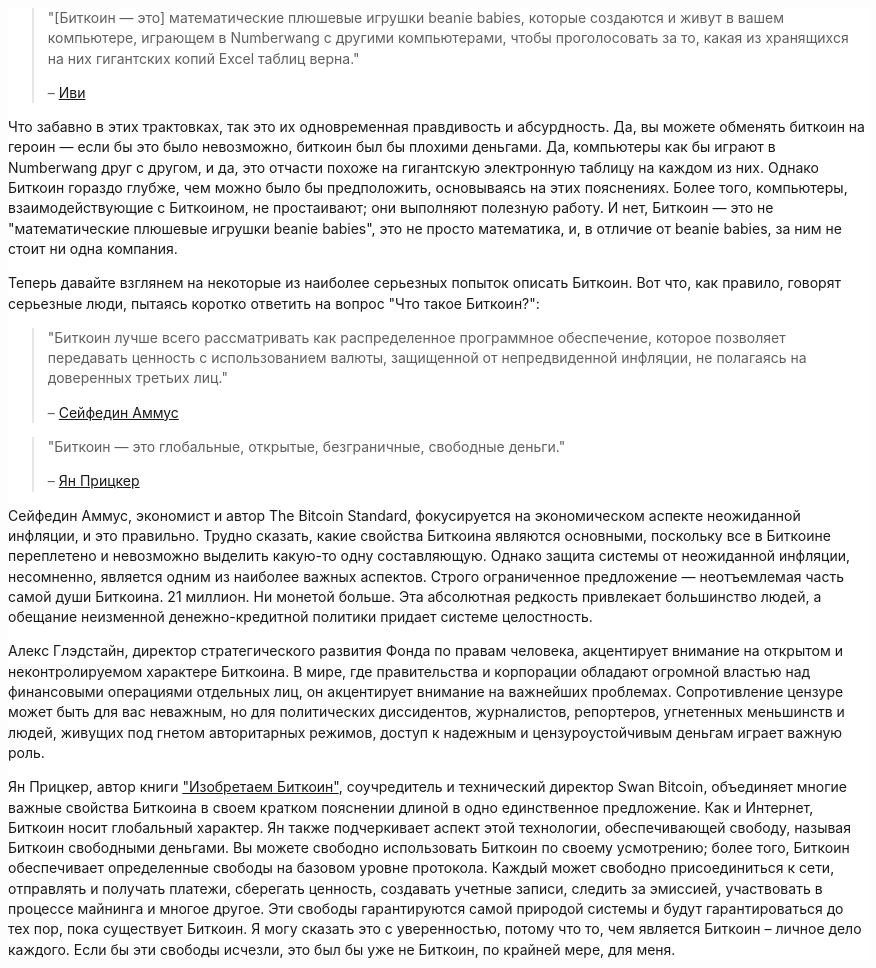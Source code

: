 > "[Биткоин — это] математические плюшевые игрушки beanie babies, которые создаются и живут в вашем компьютере, играющем в Numberwang с другими компьютерами, чтобы проголосовать за то, какая из хранящихся на них гигантских копий Excel таблиц верна."
>
> – [Иви](https://archive.is/xNuVR)

Что забавно в этих трактовках, так это их одновременная правдивость и абсурдность. Да, вы можете обменять биткоин на героин — если бы это было невозможно, биткоин был бы плохими деньгами. Да, компьютеры как бы играют в Numberwang друг с другом, и да, это отчасти похоже на гигантскую электронную таблицу на каждом из них. Однако Биткоин гораздо глубже, чем можно было бы предположить, основываясь на этих пояснениях. Более того, компьютеры, взаимодействующие с Биткоином, не простаивают; они выполняют полезную работу. И нет, Биткоин — это не "математические плюшевые игрушки beanie babies", это не просто математика, и, в отличие от beanie babies, за ним не стоит ни одна компания.

Теперь давайте взглянем на некоторые из наиболее серьезных попыток описать Биткоин. Вот что, как правило, говорят серьезные люди, пытаясь коротко ответить на вопрос "Что такое Биткоин?":

> "Биткоин лучше всего рассматривать как распределенное программное обеспечение, которое позволяет передавать ценность с использованием валюты, защищенной от непредвиденной инфляции, не полагаясь на доверенных третьих лиц."
>
> – [Сейфедин Аммус](https://www.amazon.co.uk/dp/1119473861/ref=as_li_tl?ie=UTF8&linkCode=gg2&linkId=72e0216dfe8d12f13b08103358be4069&creativeASIN=1119473861&tag=dergigi-20&creative=9325&camp=1789)

> "Биткоин — это глобальные, открытые, безграничные, свободные деньги."
>
> – [Ян Прицкер](https://archive.is/n6OLg)

Сейфедин Аммус, экономист и автор The Bitcoin Standard, фокусируется на экономическом аспекте неожиданной инфляции, и это правильно. Трудно сказать, какие свойства Биткоина являются основными, поскольку все в Биткоине переплетено и невозможно выделить какую-то одну составляющую. Однако защита системы от неожиданной инфляции, несомненно, является одним из наиболее важных аспектов. Строго ограниченное предложение — неотъемлемая часть самой души Биткоина. 21 миллион. Ни монетой больше. Эта абсолютная редкость привлекает большинство людей, а обещание неизменной денежно-кредитной политики придает системе целостность.

Алекс Глэдстайн, директор стратегического развития Фонда по правам человека, акцентирует внимание на открытом и неконтролируемом характере Биткоина. В мире, где правительства и корпорации обладают огромной властью над финансовыми операциями отдельных лиц, он акцентирует внимание на важнейших проблемах. Сопротивление цензуре может быть для вас неважным, но для политических диссидентов, журналистов, репортеров, угнетенных меньшинств и людей, живущих под гнетом авторитарных режимов, доступ к надежным и цензуроустойчивым деньгам играет важную роль.

Ян Прицкер, автор книги ["Изобретаем Биткоин"](https://new.21ideas.org/izobretaem-bitkoin/), соучредитель и технический директор Swan Bitcoin, объединяет многие важные свойства Биткоина в своем кратком пояснении длиной в одно единственное предложение. Как и Интернет, Биткоин носит глобальный характер. Ян также подчеркивает аспект этой технологии, обеспечивающей свободу, называя Биткоин свободными деньгами. Вы можете свободно использовать Биткоин по своему усмотрению; более того, Биткоин обеспечивает определенные свободы на базовом уровне протокола. Каждый может свободно присоединиться к сети, отправлять и получать платежи, сберегать ценность, создавать учетные записи, следить за эмиссией, участвовать в процессе майнинга и многое другое. Эти свободы гарантируются самой природой системы и будут гарантироваться до тех пор, пока существует Биткоин. Я могу сказать это с уверенностью, потому что то, чем является Биткоин – личное дело каждого. Если бы эти свободы исчезли, это был бы уже не Биткоин, по крайней мере, для меня.


[^1]: Некоторые утверждают, что Биткоин также можно рассматривать как открытие, но об этом позже.